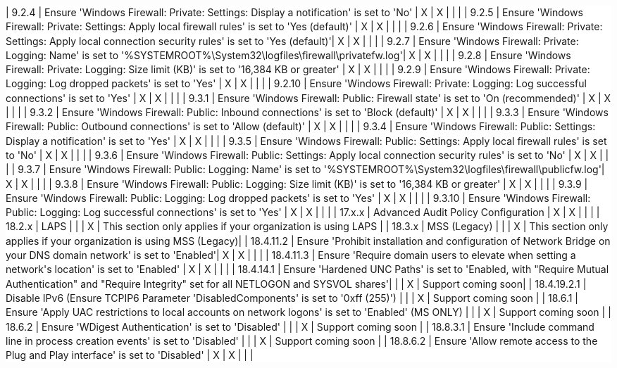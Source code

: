 | 9.2.4 | Ensure 'Windows Firewall: Private: Settings: Display a notification' is set to 'No'                     | X        | X |     |                                                                     |
| 9.2.5 | Ensure 'Windows Firewall: Private: Settings: Apply local firewall rules' is set to 'Yes (default)'      | X        | X |     |                                                                     |
| 9.2.6 | Ensure 'Windows Firewall: Private: Settings: Apply local connection security rules' is set to 'Yes (default)'| X        | X |     |                                                                |
| 9.2.7 | Ensure 'Windows Firewall: Private: Logging: Name' is set to '%SYSTEMROOT%\System32\logfiles\firewall\privatefw.log'| X        | X |     |                                                          |
| 9.2.8 | Ensure 'Windows Firewall: Private: Logging: Size limit (KB)' is set to '16,384 KB or greater'           | X        | X |     |                                                                     |
| 9.2.9 | Ensure 'Windows Firewall: Private: Logging: Log dropped packets' is set to 'Yes'                        | X        | X |     |                                                                     |
| 9.2.10 | Ensure 'Windows Firewall: Private: Logging: Log successful connections' is set to 'Yes'                | X        | X |     |                                                                     |
| 9.3.1 | Ensure 'Windows Firewall: Public: Firewall state' is set to 'On (recommended)'                          | X        | X |     |                                                                     |
| 9.3.2 | Ensure 'Windows Firewall: Public: Inbound connections' is set to 'Block (default)'                      | X        | X |     |                                                                     |
| 9.3.3 | Ensure 'Windows Firewall: Public: Outbound connections' is set to 'Allow (default)'                     | X        | X |     |                                                                     |
| 9.3.4 | Ensure 'Windows Firewall: Public: Settings: Display a notification' is set to 'Yes'                     | X        | X |     |                                                                     |
| 9.3.5 | Ensure 'Windows Firewall: Public: Settings: Apply local firewall rules' is set to 'No'                  | X        | X |     |                                                                     |
| 9.3.6 | Ensure 'Windows Firewall: Public: Settings: Apply local connection security rules' is set to 'No'       | X        | X |     |                                                                     |
| 9.3.7 | Ensure 'Windows Firewall: Public: Logging: Name' is set to '%SYSTEMROOT%\System32\logfiles\firewall\publicfw.log'| X        | X |     |                                                            |
| 9.3.8 | Ensure 'Windows Firewall: Public: Logging: Size limit (KB)' is set to '16,384 KB or greater'            | X        | X |     |                                                                     |
| 9.3.9 | Ensure 'Windows Firewall: Public: Logging: Log dropped packets' is set to 'Yes'                         | X        | X |     |                                                                     |
| 9.3.10 | Ensure 'Windows Firewall: Public: Logging: Log successful connections' is set to 'Yes'                 | X        | X |     |                                                                     |
| 17.x.x | Advanced Audit Policy Configuration                                                                    | X        | X |     |                                                                     |
| 18.2.x | LAPS                                                                                                   |          |   |  X  |  This section only applies if your organization is using LAPS       |
| 18.3.x | MSS (Legacy)                                                                                           |          |   |  X  |  This section only applies if your organization is using MSS (Legacy)|
| 18.4.11.2 | Ensure 'Prohibit installation and configuration of Network Bridge on your DNS domain network' is set to 'Enabled'| X        | X |     |                                                        |
| 18.4.11.3 | Ensure 'Require domain users to elevate when setting a network's location' is set to 'Enabled'      | X        | X |     |                                                                     |
| 18.4.14.1 | Ensure 'Hardened UNC Paths' is set to 'Enabled, with "Require Mutual Authentication" and "Require Integrity" set for all NETLOGON and SYSVOL shares'|          |   |  X  |  Support coming soon|
| 18.4.19.2.1 | Disable IPv6 (Ensure TCPIP6 Parameter 'DisabledComponents' is set to '0xff (255)')                |          |   |  X  |  Support coming soon                                                |
| 18.6.1 | Ensure 'Apply UAC restrictions to local accounts on network logons' is set to 'Enabled' (MS ONLY)      |          |   |  X  |  Support coming soon                                                |
| 18.6.2 | Ensure 'WDigest Authentication' is set to 'Disabled'                                                   |          |   |  X  |  Support coming soon                                                |
| 18.8.3.1 | Ensure 'Include command line in process creation events' is set to 'Disabled'                        |          |   |  X  |  Support coming soon                                                |
| 18.8.6.2 | Ensure 'Allow remote access to the Plug and Play interface' is set to 'Disabled'                     | X        | X |     |                                                                     |